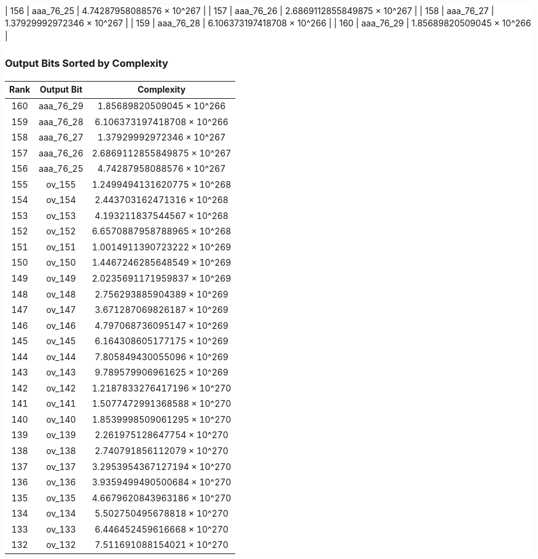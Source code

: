 | 156 | aaa_76_25 | 4.74287958088576 × 10^267 |
| 157 | aaa_76_26 | 2.6869112855849875 × 10^267 |
| 158 | aaa_76_27 | 1.37929992972346 × 10^267 |
| 159 | aaa_76_28 | 6.106373197418708 × 10^266 |
| 160 | aaa_76_29 | 1.85689820509045 × 10^266 |

### Output Bits Sorted by Complexity

| Rank | Output Bit | Complexity |
|:----:|:----------:|:----------:|
| 160 | aaa_76_29 | 1.85689820509045 × 10^266 |
| 159 | aaa_76_28 | 6.106373197418708 × 10^266 |
| 158 | aaa_76_27 | 1.37929992972346 × 10^267 |
| 157 | aaa_76_26 | 2.6869112855849875 × 10^267 |
| 156 | aaa_76_25 | 4.74287958088576 × 10^267 |
| 155 | ov_155 | 1.2499494131620775 × 10^268 |
| 154 | ov_154 | 2.443703162471316 × 10^268 |
| 153 | ov_153 | 4.193211837544567 × 10^268 |
| 152 | ov_152 | 6.6570887958788965 × 10^268 |
| 151 | ov_151 | 1.0014911390723222 × 10^269 |
| 150 | ov_150 | 1.4467246285648549 × 10^269 |
| 149 | ov_149 | 2.0235691171959837 × 10^269 |
| 148 | ov_148 | 2.756293885904389 × 10^269 |
| 147 | ov_147 | 3.671287069826187 × 10^269 |
| 146 | ov_146 | 4.797068736095147 × 10^269 |
| 145 | ov_145 | 6.164308605177175 × 10^269 |
| 144 | ov_144 | 7.805849430055096 × 10^269 |
| 143 | ov_143 | 9.789579906961625 × 10^269 |
| 142 | ov_142 | 1.2187833276417196 × 10^270 |
| 141 | ov_141 | 1.5077472991368588 × 10^270 |
| 140 | ov_140 | 1.8539998509061295 × 10^270 |
| 139 | ov_139 | 2.261975128647754 × 10^270 |
| 138 | ov_138 | 2.740791856112079 × 10^270 |
| 137 | ov_137 | 3.2953954367127194 × 10^270 |
| 136 | ov_136 | 3.9359499490500684 × 10^270 |
| 135 | ov_135 | 4.6679620843963186 × 10^270 |
| 134 | ov_134 | 5.502750495678818 × 10^270 |
| 133 | ov_133 | 6.446452459616668 × 10^270 |
| 132 | ov_132 | 7.511691088154021 × 10^270 |